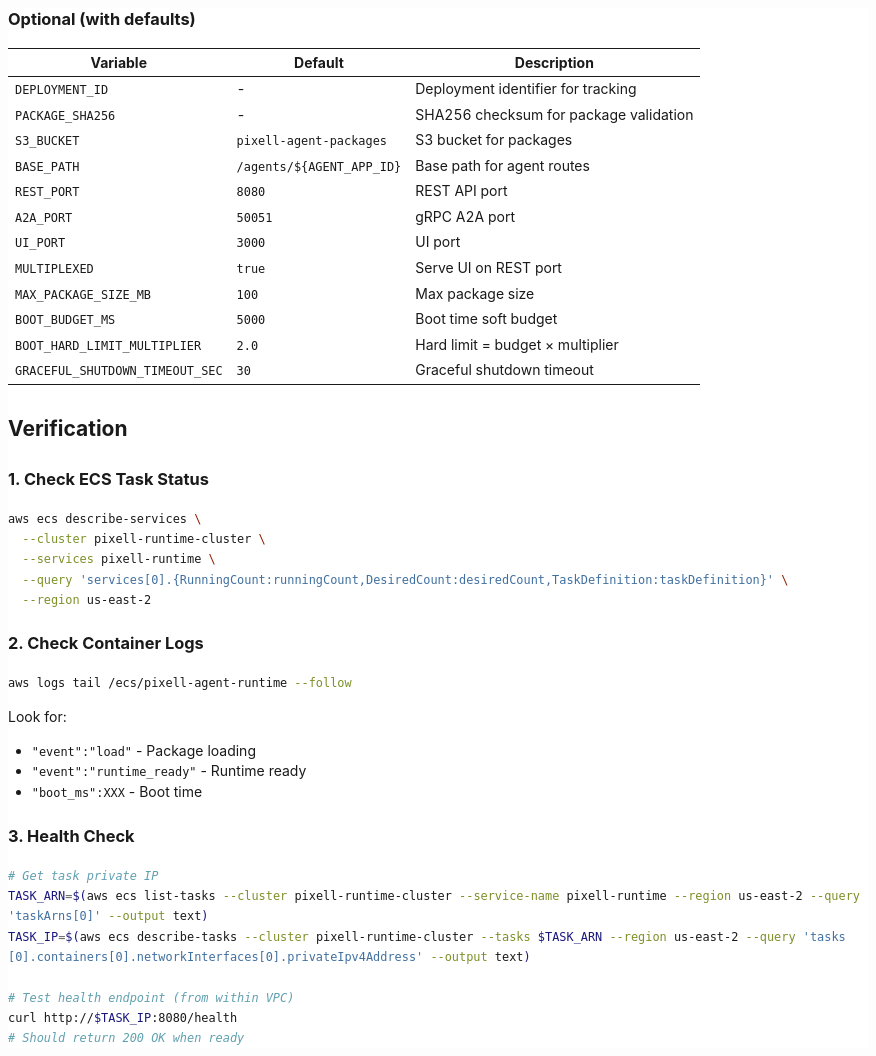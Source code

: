 ### Optional (with defaults)

| Variable | Default | Description |
|----------|---------|-------------|
| `DEPLOYMENT_ID` | - | Deployment identifier for tracking |
| `PACKAGE_SHA256` | - | SHA256 checksum for package validation |
| `S3_BUCKET` | `pixell-agent-packages` | S3 bucket for packages |
| `BASE_PATH` | `/agents/${AGENT_APP_ID}` | Base path for agent routes |
| `REST_PORT` | `8080` | REST API port |
| `A2A_PORT` | `50051` | gRPC A2A port |
| `UI_PORT` | `3000` | UI port |
| `MULTIPLEXED` | `true` | Serve UI on REST port |
| `MAX_PACKAGE_SIZE_MB` | `100` | Max package size |
| `BOOT_BUDGET_MS` | `5000` | Boot time soft budget |
| `BOOT_HARD_LIMIT_MULTIPLIER` | `2.0` | Hard limit = budget × multiplier |
| `GRACEFUL_SHUTDOWN_TIMEOUT_SEC` | `30` | Graceful shutdown timeout |

## Verification

### 1. Check ECS Task Status

```bash
aws ecs describe-services \
  --cluster pixell-runtime-cluster \
  --services pixell-runtime \
  --query 'services[0].{RunningCount:runningCount,DesiredCount:desiredCount,TaskDefinition:taskDefinition}' \
  --region us-east-2
```

### 2. Check Container Logs

```bash
aws logs tail /ecs/pixell-agent-runtime --follow
```

Look for:
- `"event":"load"` - Package loading
- `"event":"runtime_ready"` - Runtime ready
- `"boot_ms":XXX` - Boot time

### 3. Health Check

```bash
# Get task private IP
TASK_ARN=$(aws ecs list-tasks --cluster pixell-runtime-cluster --service-name pixell-runtime --region us-east-2 --query 'taskArns[0]' --output text)
TASK_IP=$(aws ecs describe-tasks --cluster pixell-runtime-cluster --tasks $TASK_ARN --region us-east-2 --query 'tasks[0].containers[0].networkInterfaces[0].privateIpv4Address' --output text)

# Test health endpoint (from within VPC)
curl http://$TASK_IP:8080/health
# Should return 200 OK when ready
```
